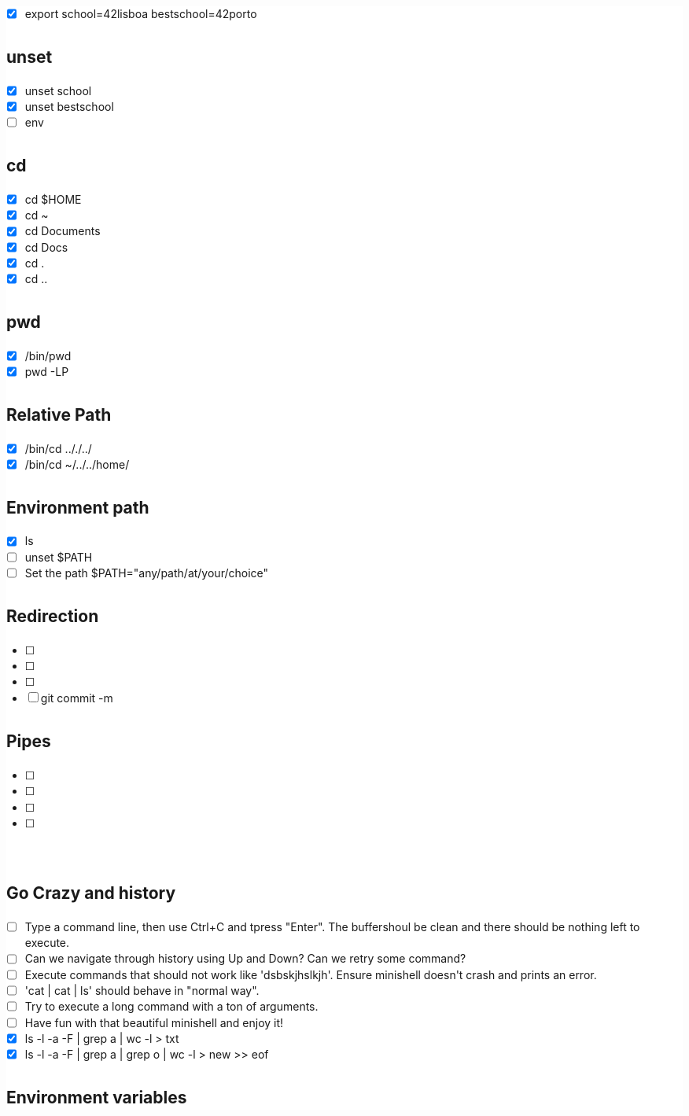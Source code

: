 - [x] export school=42lisboa bestschool=42porto
​
## unset
- [x] unset school
- [x] unset bestschool
- [ ] env
​
## cd
- [x] cd $HOME
- [x] cd ~
- [x] cd Documents
- [x] cd Docs
- [x] cd .
- [x] cd ..
​
## pwd
- [x] /bin/pwd
- [x] pwd -LP
​
## Relative Path
- [x] /bin/cd .././../
- [x] /bin/cd ~/../../home/
​
## Environment path
- [x] ls
- [ ] unset $PATH
- [ ] Set the path $PATH="any/path/at/your/choice"
​
## Redirection
- [ ] 
- [ ] 
- [ ] 
- [ ] git commit -m
​
## Pipes
- [ ] 
- [ ] 
- [ ] 
- [ ] 
​
## Go Crazy and history
- [ ] Type a command line, then use Ctrl+C and tpress "Enter". The buffershoul be clean and there should be nothing left to execute.
- [ ] Can we navigate through  history using Up and Down? Can we retry some command?
- [ ] Execute commands that should not work like 'dsbskjhslkjh'. Ensure minishell doesn't crash and prints an error.
- [ ] 'cat | cat | ls' should behave in "normal way".
- [ ] Try to execute a long command with a ton of arguments.
- [ ] Have fun with that beautiful minishell and enjoy it!
- [x] ls -l -a -F | grep a | wc -l > txt
- [x] ls -l -a -F | grep a | grep o | wc -l > new >> eof
​
​
## Environment variables